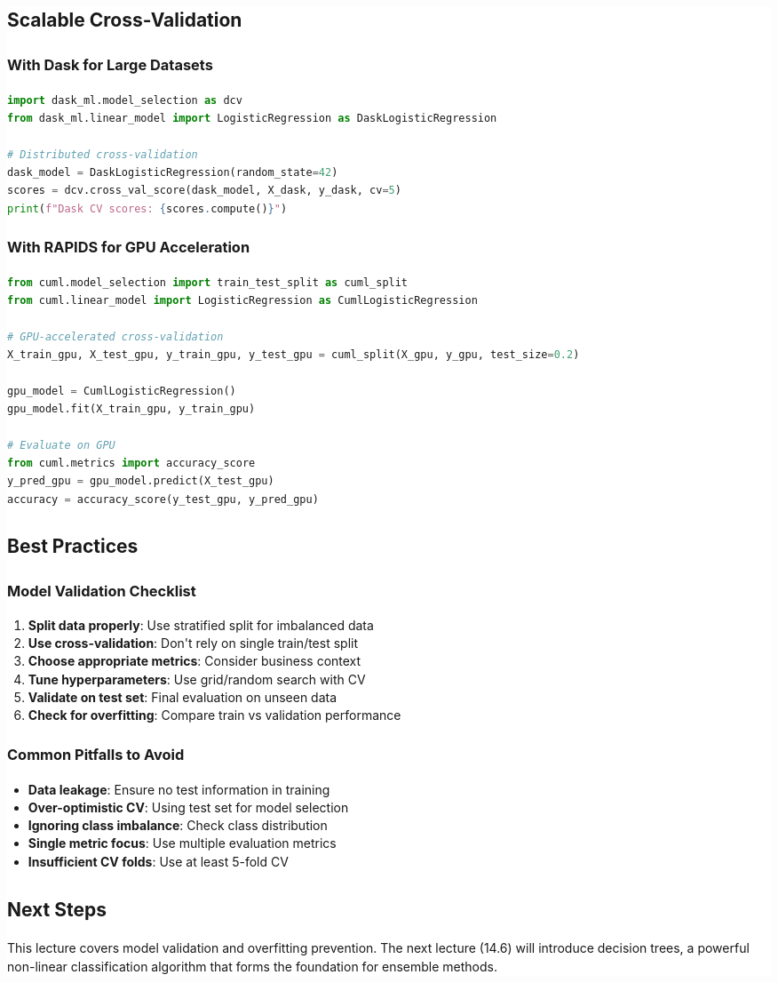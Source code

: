 ## Scalable Cross-Validation

### With Dask for Large Datasets
```python
import dask_ml.model_selection as dcv
from dask_ml.linear_model import LogisticRegression as DaskLogisticRegression

# Distributed cross-validation
dask_model = DaskLogisticRegression(random_state=42)
scores = dcv.cross_val_score(dask_model, X_dask, y_dask, cv=5)
print(f"Dask CV scores: {scores.compute()}")
```

### With RAPIDS for GPU Acceleration
```python
from cuml.model_selection import train_test_split as cuml_split
from cuml.linear_model import LogisticRegression as CumlLogisticRegression

# GPU-accelerated cross-validation
X_train_gpu, X_test_gpu, y_train_gpu, y_test_gpu = cuml_split(X_gpu, y_gpu, test_size=0.2)

gpu_model = CumlLogisticRegression()
gpu_model.fit(X_train_gpu, y_train_gpu)

# Evaluate on GPU
from cuml.metrics import accuracy_score
y_pred_gpu = gpu_model.predict(X_test_gpu)
accuracy = accuracy_score(y_test_gpu, y_pred_gpu)
```

## Best Practices

### Model Validation Checklist
1. **Split data properly**: Use stratified split for imbalanced data
2. **Use cross-validation**: Don't rely on single train/test split
3. **Choose appropriate metrics**: Consider business context
4. **Tune hyperparameters**: Use grid/random search with CV
5. **Validate on test set**: Final evaluation on unseen data
6. **Check for overfitting**: Compare train vs validation performance

### Common Pitfalls to Avoid
- **Data leakage**: Ensure no test information in training
- **Over-optimistic CV**: Using test set for model selection
- **Ignoring class imbalance**: Check class distribution
- **Single metric focus**: Use multiple evaluation metrics
- **Insufficient CV folds**: Use at least 5-fold CV

## Next Steps

This lecture covers model validation and overfitting prevention. The next lecture (14.6) will introduce decision trees, a powerful non-linear classification algorithm that forms the foundation for ensemble methods.
